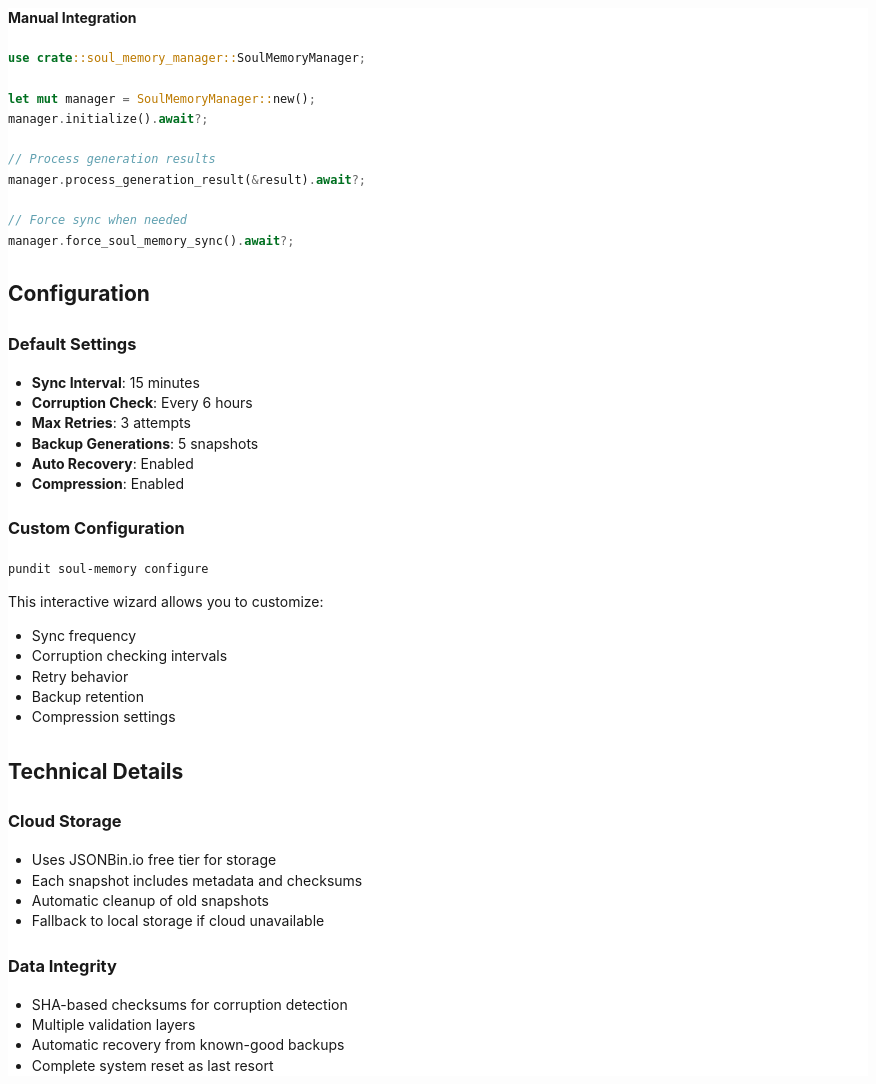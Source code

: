 #### Manual Integration
```rust
use crate::soul_memory_manager::SoulMemoryManager;

let mut manager = SoulMemoryManager::new();
manager.initialize().await?;

// Process generation results
manager.process_generation_result(&result).await?;

// Force sync when needed
manager.force_soul_memory_sync().await?;
```

## Configuration

### Default Settings
- **Sync Interval**: 15 minutes
- **Corruption Check**: Every 6 hours
- **Max Retries**: 3 attempts
- **Backup Generations**: 5 snapshots
- **Auto Recovery**: Enabled
- **Compression**: Enabled

### Custom Configuration
```bash
pundit soul-memory configure
```

This interactive wizard allows you to customize:
- Sync frequency
- Corruption checking intervals
- Retry behavior
- Backup retention
- Compression settings

## Technical Details

### Cloud Storage
- Uses JSONBin.io free tier for storage
- Each snapshot includes metadata and checksums
- Automatic cleanup of old snapshots
- Fallback to local storage if cloud unavailable

### Data Integrity
- SHA-based checksums for corruption detection
- Multiple validation layers
- Automatic recovery from known-good backups
- Complete system reset as last resort
